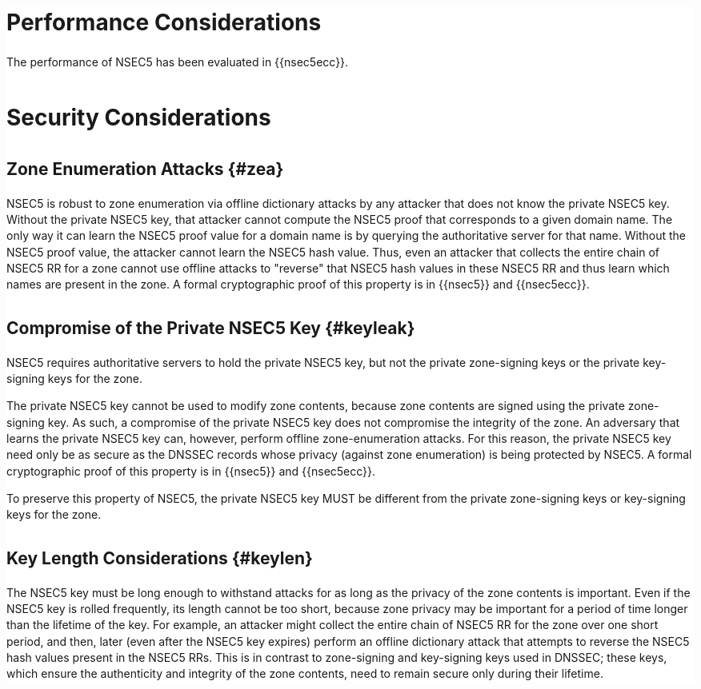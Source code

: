 # Performance Considerations

The performance of NSEC5 has been evaluated in {{nsec5ecc}}.

# Security Considerations

## Zone Enumeration Attacks {#zea}

NSEC5 is robust to zone enumeration via offline dictionary attacks by
any attacker that does not know the private NSEC5 key. Without the
private NSEC5 key, that attacker cannot compute the NSEC5 proof that
corresponds to a given domain name.  The only way it can learn the
NSEC5 proof value for a domain name is by querying the authoritative
server for that name. Without the NSEC5 proof value, the attacker
cannot learn the NSEC5 hash value. Thus, even an attacker that
collects the entire chain of NSEC5 RR for a zone cannot use offline
attacks to "reverse" that NSEC5 hash values in these NSEC5 RR and thus
learn which names are present in the zone.  A formal cryptographic
proof of this property is in {{nsec5}} and {{nsec5ecc}}.

## Compromise of the Private NSEC5 Key {#keyleak}

NSEC5 requires authoritative servers to hold the private NSEC5 key,
but not the private zone-signing keys or the private key-signing keys
for the zone.

The private NSEC5 key cannot be used to modify zone contents, because
zone contents are signed using the private zone-signing key.  As such,
a compromise of the private NSEC5 key does not compromise the
integrity of the zone.  An adversary that learns the private NSEC5 key
can, however, perform offline zone-enumeration attacks.  For this
reason, the private NSEC5 key need only be as secure as the DNSSEC
records whose privacy (against zone enumeration) is being protected by
NSEC5.  A formal cryptographic proof of this property is in {{nsec5}}
and {{nsec5ecc}}.

To preserve this property of NSEC5, the private NSEC5 key MUST be
different from the private zone-signing keys or key-signing keys for
the zone.

## Key Length Considerations {#keylen}

The NSEC5 key must be long enough to withstand attacks for as long as
the privacy of the zone contents is important. Even if the NSEC5 key
is rolled frequently, its length cannot be too short, because zone
privacy may be important for a period of time longer than the lifetime
of the key.  For example, an attacker might collect the entire chain
of NSEC5 RR for the zone over one short period, and then, later (even
after the NSEC5 key expires) perform an offline dictionary attack that
attempts to reverse the NSEC5 hash values present in the NSEC5 RRs.
This is in contrast to zone-signing and key-signing keys used in
DNSSEC; these keys, which ensure the authenticity and integrity of the
zone contents, need to remain secure only during their lifetime.
